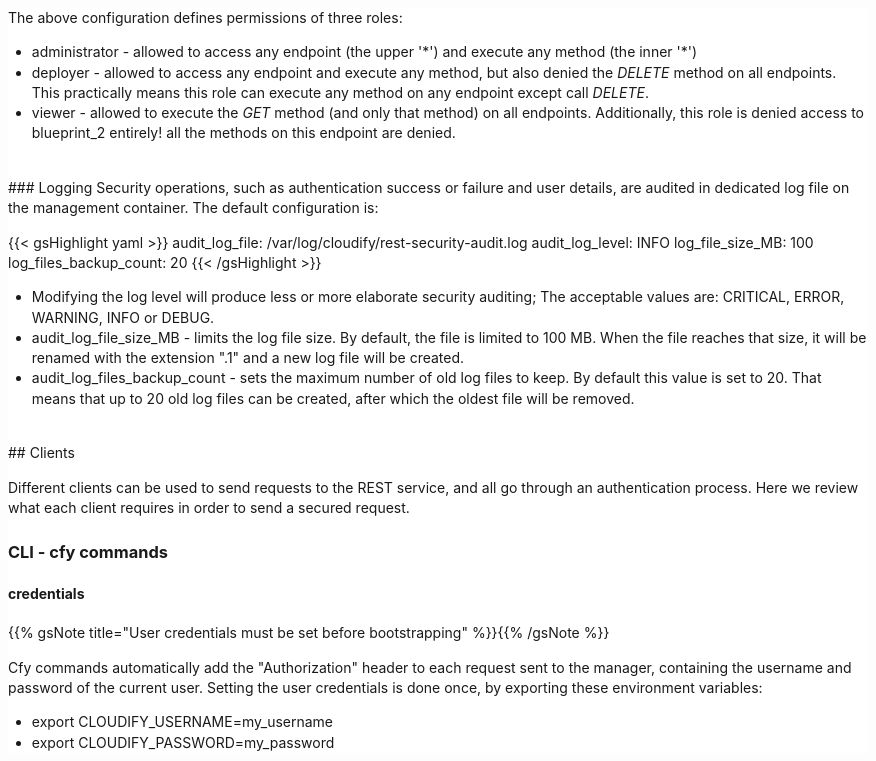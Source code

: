 The above configuration defines permissions of three roles:

* administrator - allowed to access any endpoint (the upper '\*') and execute any method (the inner '\*')
* deployer - allowed to access any endpoint and execute any method, but also denied the *DELETE* method on all endpoints.
<br> This practically means this role can execute any method on any endpoint except call *DELETE*.
* viewer - allowed to execute the *GET* method (and only that method) on all endpoints. Additionally, this role is
denied access to blueprint_2 entirely! all the methods on this endpoint are denied.

<br>
### Logging
Security operations, such as authentication success or failure and user details, are audited in dedicated log file on
the management container.
The default configuration is:

{{< gsHighlight  yaml  >}}
audit_log_file: /var/log/cloudify/rest-security-audit.log
audit_log_level: INFO
log_file_size_MB: 100
log_files_backup_count: 20
{{< /gsHighlight >}}

- Modifying the log level will produce less or more elaborate security auditing; The acceptable values are:
CRITICAL, ERROR, WARNING, INFO or DEBUG.
- audit_log_file_size_MB - limits the log file size. By default, the file is limited to 100 MB. When the file reaches
that size, it will be renamed with the extension ".1" and a new log file will be created.
- audit_log_files_backup_count - sets the maximum number of old log files to keep. By default this value is set to 20.
That means that up to 20 old log files can be created, after which the oldest file will be removed.

<br>
## Clients

Different clients can be used to send requests to the REST service, and all go through an authentication process.
Here we review what each client requires in order to send a secured request.

### CLI - cfy commands
#### credentials
{{% gsNote title="User credentials must be set before bootstrapping" %}}{{% /gsNote %}}

Cfy commands automatically add the "Authorization" header to each request sent to the manager, containing the username
and password of the current user. Setting the user credentials is done once, by exporting these environment variables:

 - export CLOUDIFY_USERNAME=my_username
 - export CLOUDIFY_PASSWORD=my_password
